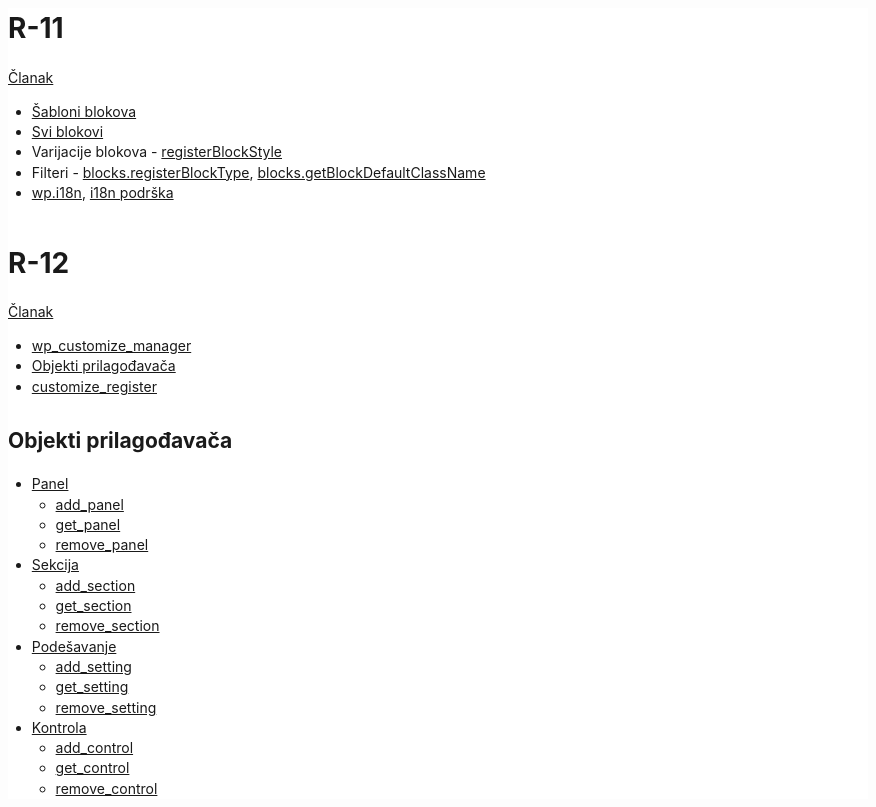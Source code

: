 # R-11

[Članak](https://sr.wordpress.org/2019/03/03/)

- [Šabloni blokova](https://wordpress.org/gutenberg/handbook/designers-developers/developers/block-api/block-templates/#api)
- [Svi blokovi](https://github.com/WordPress/gutenberg/tree/master/packages/block-library/src)
- Varijacije blokova - [registerBlockStyle](https://wordpress.org/gutenberg/handbook/designers-developers/developers/filters/block-filters/#block-style-variations)
- Filteri - [blocks.registerBlockType](https://wordpress.org/gutenberg/handbook/designers-developers/developers/filters/block-filters/#blocks-registerblocktype), [blocks.getBlockDefaultClassName](https://wordpress.org/gutenberg/handbook/designers-developers/developers/filters/block-filters/#blocks-getblockdefaultclassname)
- [wp.i18n](https://wordpress.org/gutenberg/handbook/designers-developers/developers/packages/packages-i18n/), [i18n podrška](https://make.wordpress.org/core/2018/11/09/new-javascript-i18n-support-in-wordpress/)

# R-12

[Članak](https://sr.wordpress.org/2019/03/17/)

- [wp_customize_manager](https://developer.wordpress.org/reference/classes/wp_customize_manager/)
- [Objekti prilagođavača](https://developer.wordpress.org/themes/customize-api/customizer-objects/)
- [customize_register](https://developer.wordpress.org/reference/hooks/customize_register/)

## Objekti prilagođavača

- [Panel](https://developer.wordpress.org/themes/customize-api/customizer-objects/#panels)
  - [add_panel](https://developer.wordpress.org/reference/classes/wp_customize_manager/add_panel/)
  - [get_panel](https://developer.wordpress.org/reference/classes/wp_customize_manager/get_panel/)
  - [remove_panel](https://developer.wordpress.org/reference/classes/wp_customize_manager/remove_panel/)
- [Sekcija](https://developer.wordpress.org/themes/customize-api/customizer-objects/#sections)
  - [add_section](https://developer.wordpress.org/reference/classes/wp_customize_manager/add_section/)
  - [get_section](https://developer.wordpress.org/reference/classes/wp_customize_manager/get_section/)
  - [remove_section](https://developer.wordpress.org/reference/classes/wp_customize_manager/remove_section/)
- [Podešavanje](https://developer.wordpress.org/themes/customize-api/customizer-objects/#settings)
  - [add_setting](https://developer.wordpress.org/reference/classes/wp_customize_manager/add_setting/)
  - [get_setting](https://developer.wordpress.org/reference/classes/wp_customize_manager/get_setting/)
  - [remove_setting](https://developer.wordpress.org/reference/classes/wp_customize_manager/remove_setting/)
- [Kontrola](https://developer.wordpress.org/themes/customize-api/customizer-objects/#controls)
  - [add_control](https://developer.wordpress.org/reference/classes/wp_customize_manager/add_control/)
  - [get_control](https://developer.wordpress.org/reference/classes/wp_customize_manager/get_control/)
  - [remove_control](https://developer.wordpress.org/reference/classes/wp_customize_manager/remove_control/)
